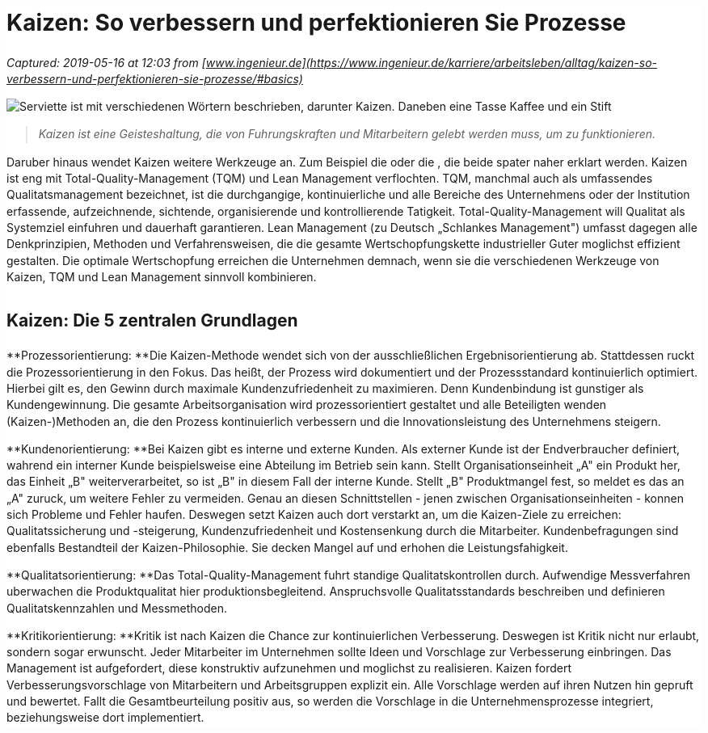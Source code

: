 # Kaizen: So verbessern und perfektionieren Sie Prozesse

_Captured: 2019-05-16 at 12:03 from [www.ingenieur.de](https://www.ingenieur.de/karriere/arbeitsleben/alltag/kaizen-so-verbessern-und-perfektionieren-sie-prozesse/#basics)_

![Serviette ist mit verschiedenen Wörtern beschrieben, darunter Kaizen. Daneben eine Tasse Kaffee und ein Stift](https://www.ingenieur.de/wp-content/uploads/2019/01/Kaizen_B134946532_PixelsAway-e1548085231149.jpg)

> _Kaizen ist eine Geisteshaltung, die von Fuhrungskraften und Mitarbeitern gelebt werden muss, um zu funktionieren._

Daruber hinaus wendet Kaizen weitere Werkzeuge an. Zum Beispiel die oder die , die beide spater naher erklart werden. Kaizen ist eng mit Total-Quality-Management (TQM) und Lean Management verflochten. TQM, manchmal auch als umfassendes Qualitatsmanagement bezeichnet, ist die durchgangige, kontinuierliche und alle Bereiche des Unternehmens oder der Institution erfassende, aufzeichnende, sichtende, organisierende und kontrollierende Tatigkeit. Total-Quality-Management will Qualitat als Systemziel einfuhren und dauerhaft garantieren. Lean Management (zu Deutsch „Schlankes Management") umfasst dagegen alle Denkprinzipien, Methoden und Verfahrensweisen, die die gesamte Wertschopfungskette industrieller Guter moglichst effizient gestalten. Die optimale Wertschopfung erreichen die Unternehmen demnach, wenn sie die verschiedenen Werkzeuge von Kaizen, TQM und Lean Management sinnvoll kombinieren.

## Kaizen: Die 5 zentralen Grundlagen

**Prozessorientierung: **Die Kaizen-Methode wendet sich von der ausschließlichen Ergebnisorientierung ab. Stattdessen ruckt die Prozessorientierung in den Fokus. Das heißt, der Prozess wird dokumentiert und der Prozessstandard kontinuierlich optimiert. Hierbei gilt es, den Gewinn durch maximale Kundenzufriedenheit zu maximieren. Denn Kundenbindung ist gunstiger als Kundengewinnung. Die gesamte Arbeitsorganisation wird prozessorientiert gestaltet und alle Beteiligten wenden (Kaizen-)Methoden an, die den Prozess kontinuierlich verbessern und die Innovationsleistung des Unternehmens steigern.

**Kundenorientierung: **Bei Kaizen gibt es interne und externe Kunden. Als externer Kunde ist der Endverbraucher definiert, wahrend ein interner Kunde beispielsweise eine Abteilung im Betrieb sein kann. Stellt Organisationseinheit „A" ein Produkt her, das Einheit „B" weiterverarbeitet, so ist „B" in diesem Fall der interne Kunde. Stellt „B" Produktmangel fest, so meldet es das an „A" zuruck, um weitere Fehler zu vermeiden. Genau an diesen Schnittstellen - jenen zwischen Organisationseinheiten - konnen sich Probleme und Fehler haufen. Deswegen setzt Kaizen auch dort verstarkt an, um die Kaizen-Ziele zu erreichen: Qualitatssicherung und -steigerung, Kundenzufriedenheit und Kostensenkung durch die Mitarbeiter. Kundenbefragungen sind ebenfalls Bestandteil der Kaizen-Philosophie. Sie decken Mangel auf und erhohen die Leistungsfahigkeit.

**Qualitatsorientierung: **Das Total-Quality-Management fuhrt standige Qualitatskontrollen durch. Aufwendige Messverfahren uberwachen die Produktqualitat hier produktionsbegleitend. Anspruchsvolle Qualitatsstandards beschreiben und definieren Qualitatskennzahlen und Messmethoden.

**Kritikorientierung: **Kritik ist nach Kaizen die Chance zur kontinuierlichen Verbesserung. Deswegen ist Kritik nicht nur erlaubt, sondern sogar erwunscht. Jeder Mitarbeiter im Unternehmen sollte Ideen und Vorschlage zur Verbesserung einbringen. Das Management ist aufgefordert, diese konstruktiv aufzunehmen und moglichst zu realisieren. Kaizen fordert Verbesserungsvorschlage von Mitarbeitern und Arbeitsgruppen explizit ein. Alle Vorschlage werden auf ihren Nutzen hin gepruft und bewertet. Fallt die Gesamtbeurteilung positiv aus, so werden die Vorschlage in die Unternehmensprozesse integriert, beziehungsweise dort implementiert.

